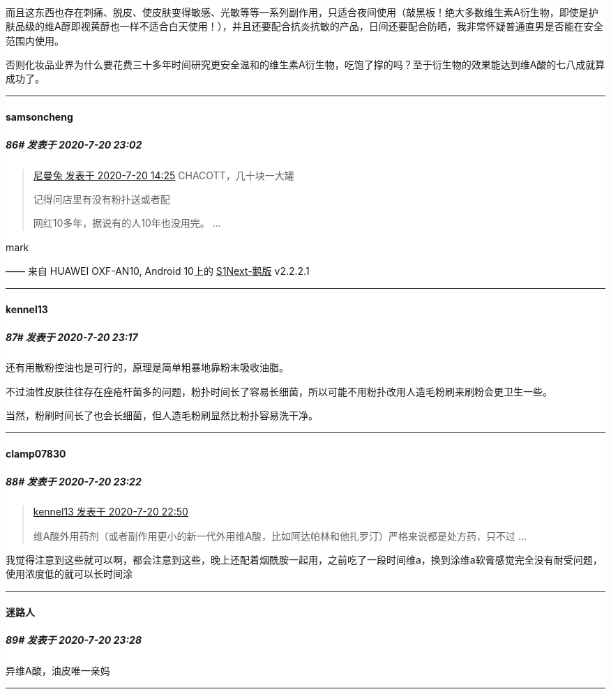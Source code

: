 而且这东西也存在刺痛、脱皮、使皮肤变得敏感、光敏等等一系列副作用，只适合夜间使用（敲黑板！绝大多数维生素A衍生物，即使是护肤品级的维A醇即视黄醇也一样不适合白天使用！），并且还要配合抗炎抗敏的产品，日间还要配合防晒，我非常怀疑普通直男是否能在安全范围内使用。

否则化妆品业界为什么要花费三十多年时间研究更安全温和的维生素A衍生物，吃饱了撑的吗？至于衍生物的效果能达到维A酸的七八成就算成功了。


-----

####  samsoncheng  
##### 86#       发表于 2020-7-20 23:02


<blockquote><a href="httphttps://bbs.saraba1st.com/2b/forum.php?mod=redirect&amp;goto=findpost&amp;pid=48162923&amp;ptid=1947916" target="_blank">尼曼兔 发表于 2020-7-20 14:25</a>
CHACOTT，几十块一大罐

记得问店里有没有粉扑送或者配

网红10多年，据说有的人10年也没用完。 ...</blockquote>
mark

—— 来自 HUAWEI OXF-AN10, Android 10上的 [S1Next-鹅版](https://github.com/ykrank/S1-Next/releases) v2.2.2.1


-----

####  kennel13  
##### 87#       发表于 2020-7-20 23:17


还有用散粉控油也是可行的，原理是简单粗暴地靠粉末吸收油脂。

不过油性皮肤往往存在痤疮杆菌多的问题，粉扑时间长了容易长细菌，所以可能不用粉扑改用人造毛粉刷来刷粉会更卫生一些。

当然，粉刷时间长了也会长细菌，但人造毛粉刷显然比粉扑容易洗干净。


-----

####  clamp07830  
##### 88#       发表于 2020-7-20 23:22


<blockquote><a href="httphttps://bbs.saraba1st.com/2b/forum.php?mod=redirect&amp;goto=findpost&amp;pid=48168476&amp;ptid=1947916" target="_blank">kennel13 发表于 2020-7-20 22:50</a>

维A酸外用药剂（或者副作用更小的新一代外用维A酸，比如阿达帕林和他扎罗汀）严格来说都是处方药，只不过 ...</blockquote>
我觉得注意到这些就可以啊，都会注意到这些，晚上还配着烟酰胺一起用，之前吃了一段时间维a，换到涂维a软膏感觉完全没有耐受问题，使用浓度低的就可以长时间涂


-----

####  迷路人  
##### 89#       发表于 2020-7-20 23:28


异维A酸，油皮唯一亲妈


-----
